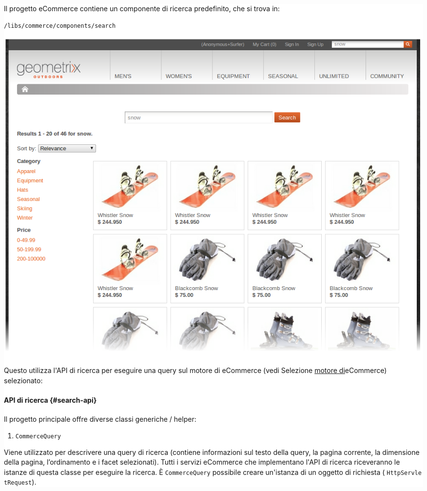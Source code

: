 Il progetto eCommerce contiene un componente di ricerca predefinito, che si trova in:

`/libs/commerce/components/search`

![chlimage_1-14](assets/chlimage_1-14a.png)

Questo utilizza l&#39;API di ricerca per eseguire una query sul motore di eCommerce (vedi Selezione [motore di](#ecommerce-engine-selection)eCommerce) selezionato:

#### API di ricerca {#search-api}

Il progetto principale offre diverse classi generiche / helper:

1. `CommerceQuery`

   
Viene utilizzato per descrivere una query di ricerca (contiene informazioni sul testo della query, la pagina corrente, la dimensione della pagina, l’ordinamento e i facet selezionati). Tutti i servizi eCommerce che implementano l&#39;API di ricerca riceveranno le istanze di questa classe per eseguire la ricerca. È `CommerceQuery` possibile creare un&#39;istanza di un oggetto di richiesta ( `HttpServletRequest`).
